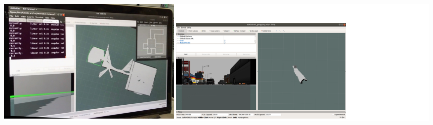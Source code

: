 <img src="https://github.com/KarthikeyanS27/Turtlebot-Navigation/blob/master/Sample%20Pics/teleop-slam.jpg" alt="teleop slam 1" width="40%"> <img src="https://github.com/KarthikeyanS27/Turtlebot-Navigation/blob/master/Sample%20Pics/world_city_slam.png" alt="teleop slam 2" width="40%">
